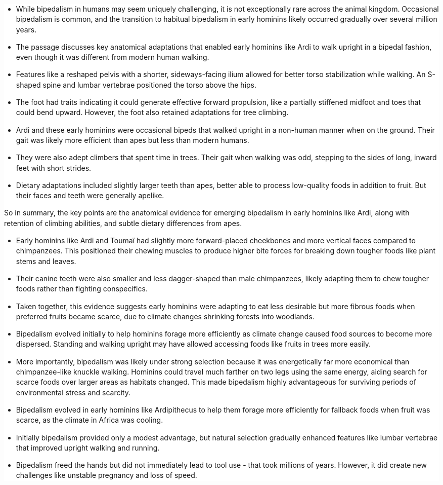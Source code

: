 - While bipedalism in humans may seem uniquely challenging, it is not exceptionally rare across the animal kingdom. Occasional bipedalism is common, and the transition to habitual bipedalism in early hominins likely occurred gradually over several million years.

 

- The passage discusses key anatomical adaptations that enabled early hominins like Ardi to walk upright in a bipedal fashion, even though it was different from modern human walking. 

- Features like a reshaped pelvis with a shorter, sideways-facing ilium allowed for better torso stabilization while walking. An S-shaped spine and lumbar vertebrae positioned the torso above the hips. 

- The foot had traits indicating it could generate effective forward propulsion, like a partially stiffened midfoot and toes that could bend upward. However, the foot also retained adaptations for tree climbing.

- Ardi and these early hominins were occasional bipeds that walked upright in a non-human manner when on the ground. Their gait was likely more efficient than apes but less than modern humans. 

- They were also adept climbers that spent time in trees. Their gait when walking was odd, stepping to the sides of long, inward feet with short strides. 

- Dietary adaptations included slightly larger teeth than apes, better able to process low-quality foods in addition to fruit. But their faces and teeth were generally apelike.

So in summary, the key points are the anatomical evidence for emerging bipedalism in early hominins like Ardi, along with retention of climbing abilities, and subtle dietary differences from apes.

 

- Early hominins like Ardi and Toumaï had slightly more forward-placed cheekbones and more vertical faces compared to chimpanzees. This positioned their chewing muscles to produce higher bite forces for breaking down tougher foods like plant stems and leaves. 

- Their canine teeth were also smaller and less dagger-shaped than male chimpanzees, likely adapting them to chew tougher foods rather than fighting conspecifics. 

- Taken together, this evidence suggests early hominins were adapting to eat less desirable but more fibrous foods when preferred fruits became scarce, due to climate changes shrinking forests into woodlands.

- Bipedalism evolved initially to help hominins forage more efficiently as climate change caused food sources to become more dispersed. Standing and walking upright may have allowed accessing foods like fruits in trees more easily. 

- More importantly, bipedalism was likely under strong selection because it was energetically far more economical than chimpanzee-like knuckle walking. Hominins could travel much farther on two legs using the same energy, aiding search for scarce foods over larger areas as habitats changed. This made bipedalism highly advantageous for surviving periods of environmental stress and scarcity.

 

- Bipedalism evolved in early hominins like Ardipithecus to help them forage more efficiently for fallback foods when fruit was scarce, as the climate in Africa was cooling. 

- Initially bipedalism provided only a modest advantage, but natural selection gradually enhanced features like lumbar vertebrae that improved upright walking and running. 

- Bipedalism freed the hands but did not immediately lead to tool use - that took millions of years. However, it did create new challenges like unstable pregnancy and loss of speed.
